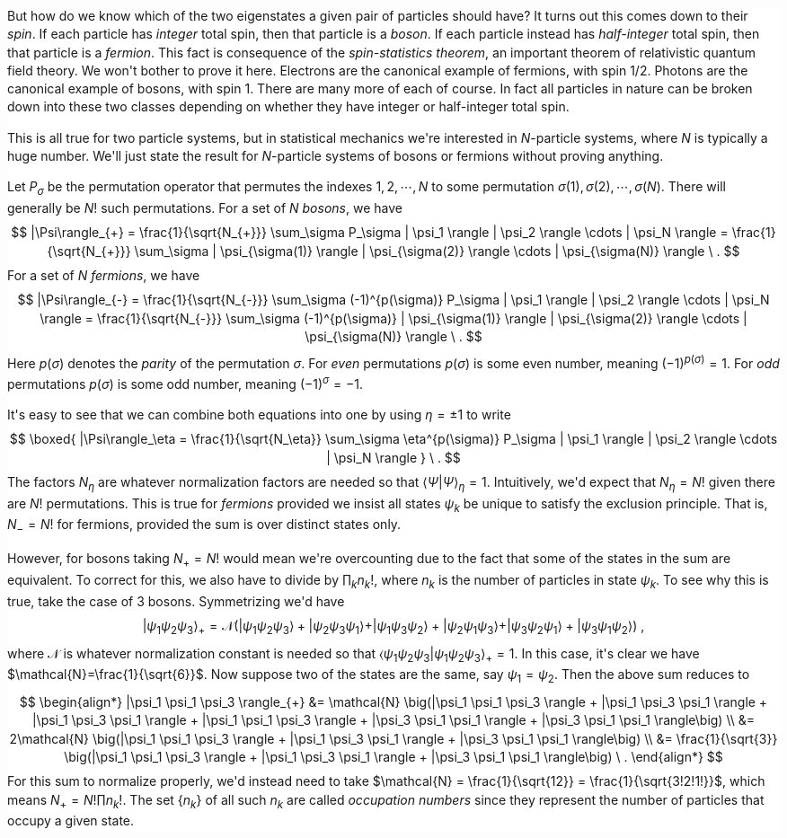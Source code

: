 But how do we know which of the two eigenstates a given pair of particles should have? It turns out this comes down to their *spin*. If each particle has *integer* total spin, then that particle is a *boson*. If each particle instead has *half-integer* total spin, then that particle is a *fermion*. This fact is consequence of the *spin-statistics theorem*, an important theorem of relativistic quantum field theory. We won't bother to prove it here. Electrons are the canonical example of fermions, with spin $1/2$. Photons are the canonical example of bosons, with spin $1$. There are many more of each of course. In fact all particles in nature can be broken down into these two classes depending on whether they have integer or half-integer total spin.

This is all true for two particle systems, but in statistical mechanics we're interested in $N$-particle systems, where $N$ is typically a huge number. We'll just state the result for $N$-particle systems of bosons or fermions without proving anything. 

Let $P_\sigma$ be the permutation operator that permutes the indexes $1, 2, \cdots, N$ to some permutation $\sigma(1), \sigma(2), \cdots, \sigma(N)$. There will generally be $N!$ such permutations. For a set of $N$ *bosons*, we have
$$
|\Psi\rangle_{+} = \frac{1}{\sqrt{N_{+}}} \sum_\sigma P_\sigma | \psi_1 \rangle | \psi_2 \rangle \cdots | \psi_N \rangle = \frac{1}{\sqrt{N_{+}}} \sum_\sigma | \psi_{\sigma(1)} \rangle | \psi_{\sigma(2)} \rangle \cdots | \psi_{\sigma(N)} \rangle \ .
$$
For a set of $N$ *fermions*, we have
$$
|\Psi\rangle_{-} = \frac{1}{\sqrt{N_{-}}} \sum_\sigma (-1)^{p(\sigma)} P_\sigma | \psi_1 \rangle | \psi_2 \rangle \cdots | \psi_N \rangle = \frac{1}{\sqrt{N_{-}}} \sum_\sigma (-1)^{p(\sigma)} | \psi_{\sigma(1)} \rangle | \psi_{\sigma(2)} \rangle \cdots | \psi_{\sigma(N)} \rangle \ .
$$
Here $p(\sigma)$ denotes the *parity* of the permutation $\sigma$. For *even* permutations $p(\sigma)$ is some even number, meaning $(-1)^{p(\sigma)} = 1$. For  *odd* permutations $p(\sigma)$ is some odd number, meaning $(-1)^\sigma = -1$.

It's easy to see that we can combine both equations into one by using $\eta = \pm 1$ to write
$$
\boxed{
|\Psi\rangle_\eta = \frac{1}{\sqrt{N_\eta}} \sum_\sigma \eta^{p(\sigma)} P_\sigma | \psi_1 \rangle | \psi_2 \rangle \cdots | \psi_N \rangle
} \ .
$$
The factors $N_\eta$ are whatever normalization factors are needed so that $\langle\Psi|\Psi\rangle_\eta=1$. Intuitively, we'd expect that $N_\eta = N!$ given there are $N!$ permutations. This is true for *fermions* provided we insist all states $\psi_k$ be unique to satisfy the exclusion principle. That is, $N_{-} = N!$ for fermions, provided the sum is over distinct states only. 

However, for bosons taking $N_{+} = N!$ would mean we're overcounting due to the fact that some of the states in the sum are equivalent. To correct for this, we also have to divide by $\prod_k n_k!$, where $n_k$ is the number of particles in state $\psi_k$. To see why this is true, take the case of 3 bosons. Symmetrizing we'd have
$$
|\psi_1 \psi_2 \psi_3 \rangle_{+} = \mathcal{N} \big(|\psi_1 \psi_2 \psi_3 \rangle + |\psi_2 \psi_3 \psi_1 \rangle + |\psi_1 \psi_3 \psi_2 \rangle + |\psi_2 \psi_1 \psi_3 \rangle + |\psi_3 \psi_2 \psi_1 \rangle + |\psi_3 \psi_1 \psi_2 \rangle\big) \ ,
$$
where $\mathcal{N}$ is whatever normalization constant is needed so that $\langle \psi_1 \psi_2 \psi_3 | \psi_1 \psi_2 \psi_3 \rangle_{+} = 1$. In this case, it's clear we have $\mathcal{N}=\frac{1}{\sqrt{6}}$. Now suppose two of the states are the same, say $\psi_1=\psi_2$. Then the above sum reduces to
$$
\begin{align*}
|\psi_1 \psi_1 \psi_3 \rangle_{+} &= \mathcal{N} \big(|\psi_1 \psi_1 \psi_3 \rangle + |\psi_1 \psi_3 \psi_1 \rangle + |\psi_1 \psi_3 \psi_1 \rangle + |\psi_1 \psi_1 \psi_3 \rangle + |\psi_3 \psi_1 \psi_1 \rangle + |\psi_3 \psi_1 \psi_1 \rangle\big) \\
&= 2\mathcal{N} \big(|\psi_1 \psi_1 \psi_3 \rangle + |\psi_1 \psi_3 \psi_1 \rangle + |\psi_3 \psi_1 \psi_1 \rangle\big) \\
&= \frac{1}{\sqrt{3}} \big(|\psi_1 \psi_1 \psi_3 \rangle + |\psi_1 \psi_3 \psi_1 \rangle + |\psi_3 \psi_1 \psi_1 \rangle\big) \ .
\end{align*}
$$
For this sum to normalize properly, we'd instead need to take $\mathcal{N} = \frac{1}{\sqrt{12}} = \frac{1}{\sqrt{3!2!1!}}$, which means $N_{+} = N! \prod n_k!$. The set $\{n_k\}$ of all such $n_k$ are called *occupation numbers* since they represent the number of particles that occupy a given state.